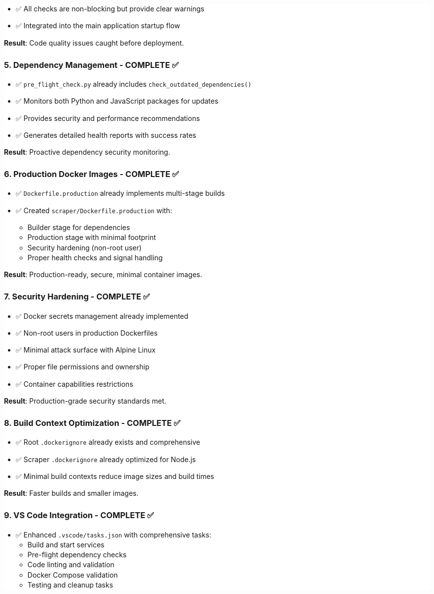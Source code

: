 - ✅ All checks are non-blocking but provide clear warnings

- ✅ Integrated into the main application startup flow

**Result**: Code quality issues caught before deployment.

### 5. **Dependency Management - COMPLETE** ✅

- ✅ `pre_flight_check.py` already includes `check_outdated_dependencies()`

- ✅ Monitors both Python and JavaScript packages for updates

- ✅ Provides security and performance recommendations

- ✅ Generates detailed health reports with success rates

**Result**: Proactive dependency security monitoring.

### 6. **Production Docker Images - COMPLETE** ✅

- ✅ `Dockerfile.production` already implements multi-stage builds

- ✅ Created `scraper/Dockerfile.production` with:
  - Builder stage for dependencies
  - Production stage with minimal footprint
  - Security hardening (non-root user)
  - Proper health checks and signal handling

**Result**: Production-ready, secure, minimal container images.

### 7. **Security Hardening - COMPLETE** ✅

- ✅ Docker secrets management already implemented

- ✅ Non-root users in production Dockerfiles

- ✅ Minimal attack surface with Alpine Linux

- ✅ Proper file permissions and ownership

- ✅ Container capabilities restrictions

**Result**: Production-grade security standards met.

### 8. **Build Context Optimization - COMPLETE** ✅

- ✅ Root `.dockerignore` already exists and comprehensive

- ✅ Scraper `.dockerignore` already optimized for Node.js

- ✅ Minimal build contexts reduce image sizes and build times

**Result**: Faster builds and smaller images.

### 9. **VS Code Integration - COMPLETE** ✅

- ✅ Enhanced `.vscode/tasks.json` with comprehensive tasks:
  - Build and start services
  - Pre-flight dependency checks
  - Code linting and validation
  - Docker Compose validation
  - Testing and cleanup tasks
